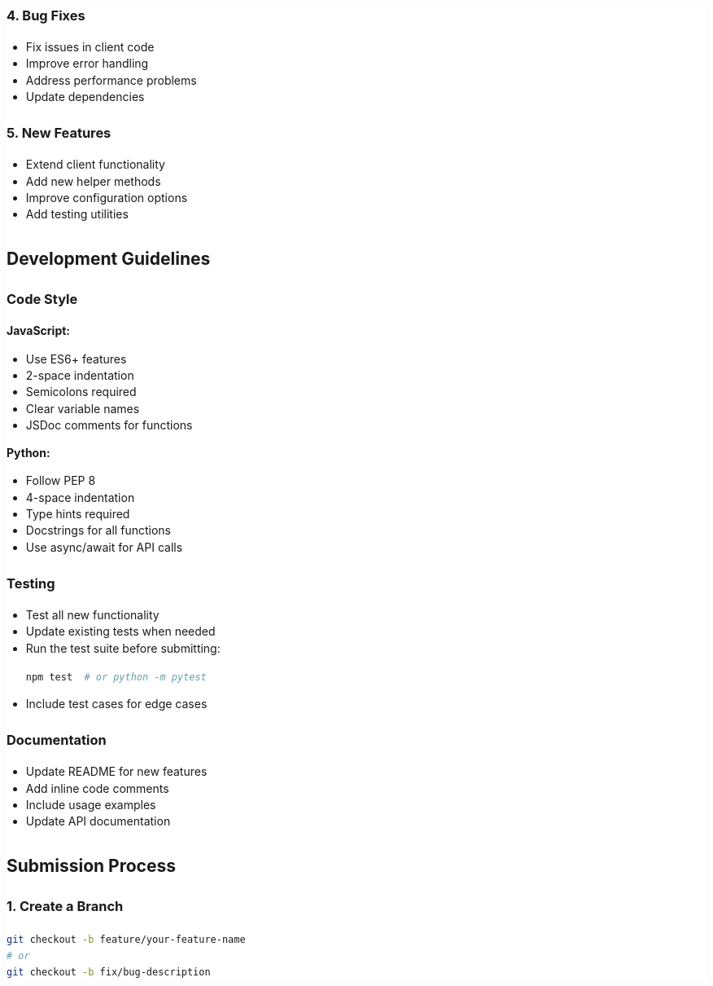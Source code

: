 ### 4. Bug Fixes
- Fix issues in client code
- Improve error handling
- Address performance problems
- Update dependencies

### 5. New Features
- Extend client functionality
- Add new helper methods
- Improve configuration options
- Add testing utilities

## Development Guidelines

### Code Style

**JavaScript:**
- Use ES6+ features
- 2-space indentation
- Semicolons required
- Clear variable names
- JSDoc comments for functions

**Python:**
- Follow PEP 8
- 4-space indentation
- Type hints required
- Docstrings for all functions
- Use async/await for API calls

### Testing
- Test all new functionality
- Update existing tests when needed
- Run the test suite before submitting:
  ```bash
  npm test  # or python -m pytest
  ```
- Include test cases for edge cases

### Documentation
- Update README for new features
- Add inline code comments
- Include usage examples
- Update API documentation

## Submission Process

### 1. Create a Branch
```bash
git checkout -b feature/your-feature-name
# or
git checkout -b fix/bug-description
```

